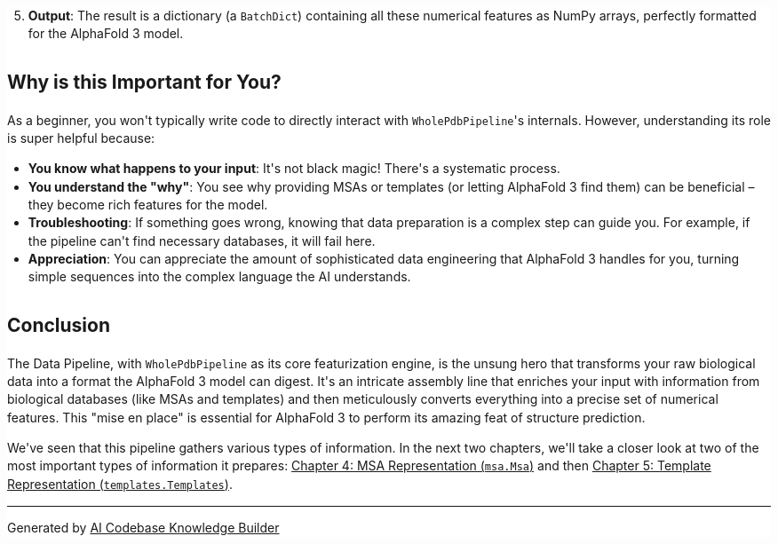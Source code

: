 5.  **Output**: The result is a dictionary (a `BatchDict`) containing all these numerical features as NumPy arrays, perfectly formatted for the AlphaFold 3 model.

## Why is this Important for You?

As a beginner, you won't typically write code to directly interact with `WholePdbPipeline`'s internals. However, understanding its role is super helpful because:
*   **You know what happens to your input**: It's not black magic! There's a systematic process.
*   **You understand the "why"**: You see why providing MSAs or templates (or letting AlphaFold 3 find them) can be beneficial – they become rich features for the model.
*   **Troubleshooting**: If something goes wrong, knowing that data preparation is a complex step can guide you. For example, if the pipeline can't find necessary databases, it will fail here.
*   **Appreciation**: You can appreciate the amount of sophisticated data engineering that AlphaFold 3 handles for you, turning simple sequences into the complex language the AI understands.

## Conclusion

The Data Pipeline, with `WholePdbPipeline` as its core featurization engine, is the unsung hero that transforms your raw biological data into a format the AlphaFold 3 model can digest. It's an intricate assembly line that enriches your input with information from biological databases (like MSAs and templates) and then meticulously converts everything into a precise set of numerical features. This "mise en place" is essential for AlphaFold 3 to perform its amazing feat of structure prediction.

We've seen that this pipeline gathers various types of information. In the next two chapters, we'll take a closer look at two of the most important types of information it prepares: [Chapter 4: MSA Representation (`msa.Msa`)](04_msa_representation___msa_msa___.md) and then [Chapter 5: Template Representation (`templates.Templates`)](05_template_representation___templates_templates___.md).

---

Generated by [AI Codebase Knowledge Builder](https://github.com/The-Pocket/Tutorial-Codebase-Knowledge)